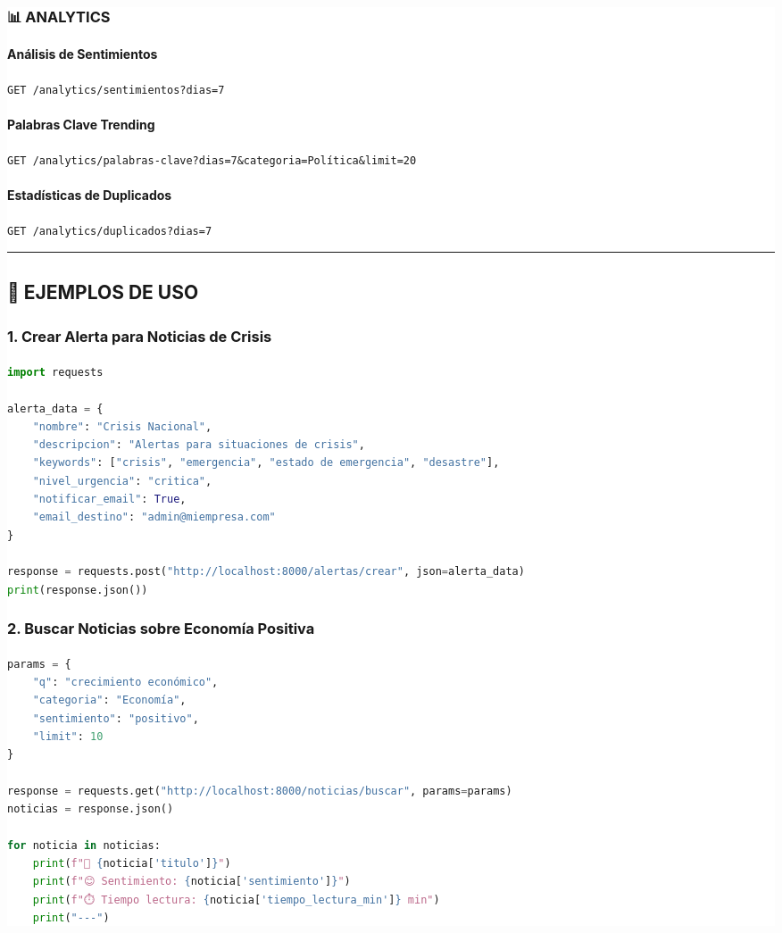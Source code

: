 ### **📊 ANALYTICS**

#### Análisis de Sentimientos
```http
GET /analytics/sentimientos?dias=7
```

#### Palabras Clave Trending
```http
GET /analytics/palabras-clave?dias=7&categoria=Política&limit=20
```

#### Estadísticas de Duplicados
```http
GET /analytics/duplicados?dias=7
```

---

## 🎯 **EJEMPLOS DE USO**

### **1. Crear Alerta para Noticias de Crisis**

```python
import requests

alerta_data = {
    "nombre": "Crisis Nacional",
    "descripcion": "Alertas para situaciones de crisis",
    "keywords": ["crisis", "emergencia", "estado de emergencia", "desastre"],
    "nivel_urgencia": "critica",
    "notificar_email": True,
    "email_destino": "admin@miempresa.com"
}

response = requests.post("http://localhost:8000/alertas/crear", json=alerta_data)
print(response.json())
```

### **2. Buscar Noticias sobre Economía Positiva**

```python
params = {
    "q": "crecimiento económico",
    "categoria": "Economía", 
    "sentimiento": "positivo",
    "limit": 10
}

response = requests.get("http://localhost:8000/noticias/buscar", params=params)
noticias = response.json()

for noticia in noticias:
    print(f"📰 {noticia['titulo']}")
    print(f"😊 Sentimiento: {noticia['sentimiento']}")
    print(f"⏱️ Tiempo lectura: {noticia['tiempo_lectura_min']} min")
    print("---")
```
